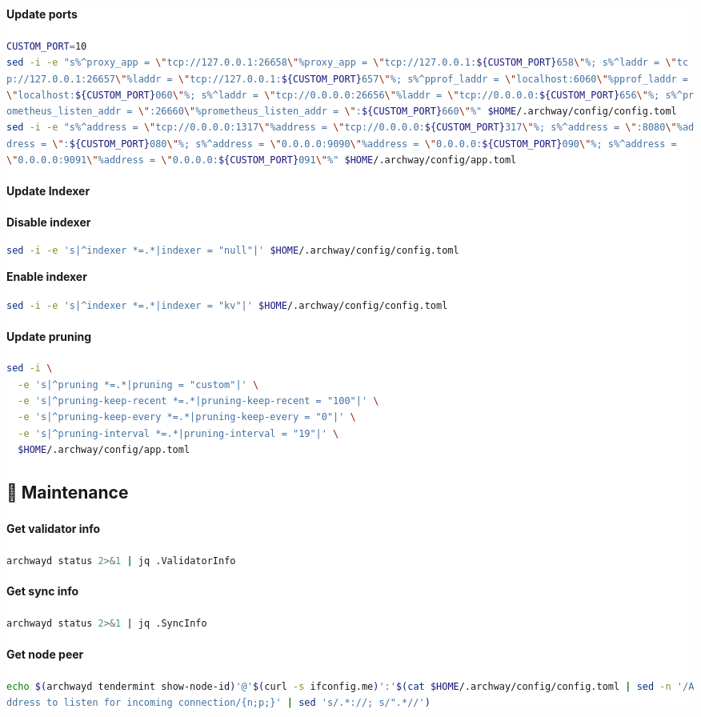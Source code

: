 #### Update ports

```bash
CUSTOM_PORT=10
sed -i -e "s%^proxy_app = \"tcp://127.0.0.1:26658\"%proxy_app = \"tcp://127.0.0.1:${CUSTOM_PORT}658\"%; s%^laddr = \"tcp://127.0.0.1:26657\"%laddr = \"tcp://127.0.0.1:${CUSTOM_PORT}657\"%; s%^pprof_laddr = \"localhost:6060\"%pprof_laddr = \"localhost:${CUSTOM_PORT}060\"%; s%^laddr = \"tcp://0.0.0.0:26656\"%laddr = \"tcp://0.0.0.0:${CUSTOM_PORT}656\"%; s%^prometheus_listen_addr = \":26660\"%prometheus_listen_addr = \":${CUSTOM_PORT}660\"%" $HOME/.archway/config/config.toml
sed -i -e "s%^address = \"tcp://0.0.0.0:1317\"%address = \"tcp://0.0.0.0:${CUSTOM_PORT}317\"%; s%^address = \":8080\"%address = \":${CUSTOM_PORT}080\"%; s%^address = \"0.0.0.0:9090\"%address = \"0.0.0.0:${CUSTOM_PORT}090\"%; s%^address = \"0.0.0.0:9091\"%address = \"0.0.0.0:${CUSTOM_PORT}091\"%" $HOME/.archway/config/app.toml
```

#### Update Indexer

**Disable indexer**

```bash
sed -i -e 's|^indexer *=.*|indexer = "null"|' $HOME/.archway/config/config.toml
```

**Enable indexer**

```bash
sed -i -e 's|^indexer *=.*|indexer = "kv"|' $HOME/.archway/config/config.toml
```

#### Update pruning

```bash
sed -i \
  -e 's|^pruning *=.*|pruning = "custom"|' \
  -e 's|^pruning-keep-recent *=.*|pruning-keep-recent = "100"|' \
  -e 's|^pruning-keep-every *=.*|pruning-keep-every = "0"|' \
  -e 's|^pruning-interval *=.*|pruning-interval = "19"|' \
  $HOME/.archway/config/app.toml
```

## 🚨 Maintenance

#### Get validator info

```bash
archwayd status 2>&1 | jq .ValidatorInfo
```

#### Get sync info

```bash
archwayd status 2>&1 | jq .SyncInfo
```

#### Get node peer

```bash
echo $(archwayd tendermint show-node-id)'@'$(curl -s ifconfig.me)':'$(cat $HOME/.archway/config/config.toml | sed -n '/Address to listen for incoming connection/{n;p;}' | sed 's/.*://; s/".*//')
```
